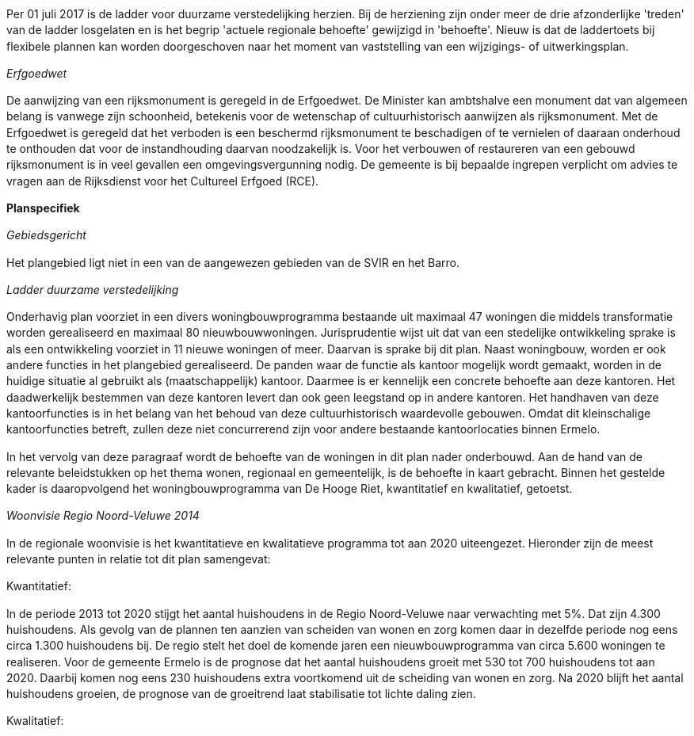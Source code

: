 Per 01 juli 2017 is de ladder voor duurzame verstedelijking herzien. Bij de herziening zijn onder meer de drie afzonderlijke 'treden' van de ladder losgelaten en is het begrip 'actuele regionale behoefte' gewijzigd in 'behoefte'. Nieuw is dat de laddertoets bij flexibele plannen kan worden doorgeschoven naar het moment van vaststelling van een wijzigings\- of uitwerkingsplan.

*Erfgoedwet*

De aanwijzing van een rijksmonument is geregeld in de Erfgoedwet. De Minister kan ambtshalve een monument dat van algemeen belang is vanwege zijn schoonheid, betekenis voor de wetenschap of cultuurhistorisch aanwijzen als rijksmonument. Met de Erfgoedwet is geregeld dat het verboden is een beschermd rijksmonument te beschadigen of te vernielen of daaraan onderhoud te onthouden dat voor de instandhouding daarvan noodzakelijk is. Voor het verbouwen of restaureren van een gebouwd rijksmonument is in veel gevallen een omgevingsvergunning nodig. De gemeente is bij bepaalde ingrepen verplicht om advies te vragen aan de Rijksdienst voor het Cultureel Erfgoed (RCE).

**Planspecifiek**

*Gebiedsgericht*

Het plangebied ligt niet in een van de aangewezen gebieden van de SVIR en het Barro.

*Ladder duurzame verstedelijking*

Onderhavig plan voorziet in een divers woningbouwprogramma bestaande uit maximaal 47 woningen die middels transformatie worden gerealiseerd en maximaal 80 nieuwbouwwoningen. Jurisprudentie wijst uit dat van een stedelijke ontwikkeling sprake is als een ontwikkeling voorziet in 11 nieuwe woningen of meer. Daarvan is sprake bij dit plan. Naast woningbouw, worden er ook andere functies in het plangebied gerealiseerd. De panden waar de functie als kantoor mogelijk wordt gemaakt, worden in de huidige situatie al gebruikt als (maatschappelijk) kantoor. Daarmee is er kennelijk een concrete behoefte aan deze kantoren. Het daadwerkelijk bestemmen van deze kantoren levert dan ook geen leegstand op in andere kantoren. Het handhaven van deze kantoorfuncties is in het belang van het behoud van deze cultuurhistorisch waardevolle gebouwen. Omdat dit kleinschalige kantoorfuncties betreft, zullen deze niet concurrerend zijn voor andere bestaande kantoorlocaties binnen Ermelo.

In het vervolg van deze paragraaf wordt de behoefte van de woningen in dit plan nader onderbouwd. Aan de hand van de relevante beleidstukken op het thema wonen, regionaal en gemeentelijk, is de behoefte in kaart gebracht. Binnen het gestelde kader is daaropvolgend het woningbouwprogramma van De Hooge Riet, kwantitatief en kwalitatief, getoetst.

*Woonvisie Regio Noord\-Veluwe 2014*

In de regionale woonvisie is het kwantitatieve en kwalitatieve programma tot aan 2020 uiteengezet. Hieronder zijn de meest relevante punten in relatie tot dit plan samengevat:

Kwantitatief:

In de periode 2013 tot 2020 stijgt het aantal huishoudens in de Regio Noord\-Veluwe naar verwachting met 5%. Dat zijn 4\.300 huishoudens. Als gevolg van de plannen ten aanzien van scheiden van wonen en zorg komen daar in dezelfde periode nog eens circa 1\.300 huishoudens bij. De regio stelt het doel de komende jaren een nieuwbouwprogramma van circa 5\.600 woningen te realiseren. Voor de gemeente Ermelo is de prognose dat het aantal huishoudens groeit met 530 tot 700 huishoudens tot aan 2020\. Daarbij komen nog eens 230 huishoudens extra voortkomend uit de scheiding van wonen en zorg. Na 2020 blijft het aantal huishoudens groeien, de prognose van de groeitrend laat stabilisatie tot lichte daling zien.

Kwalitatief:

